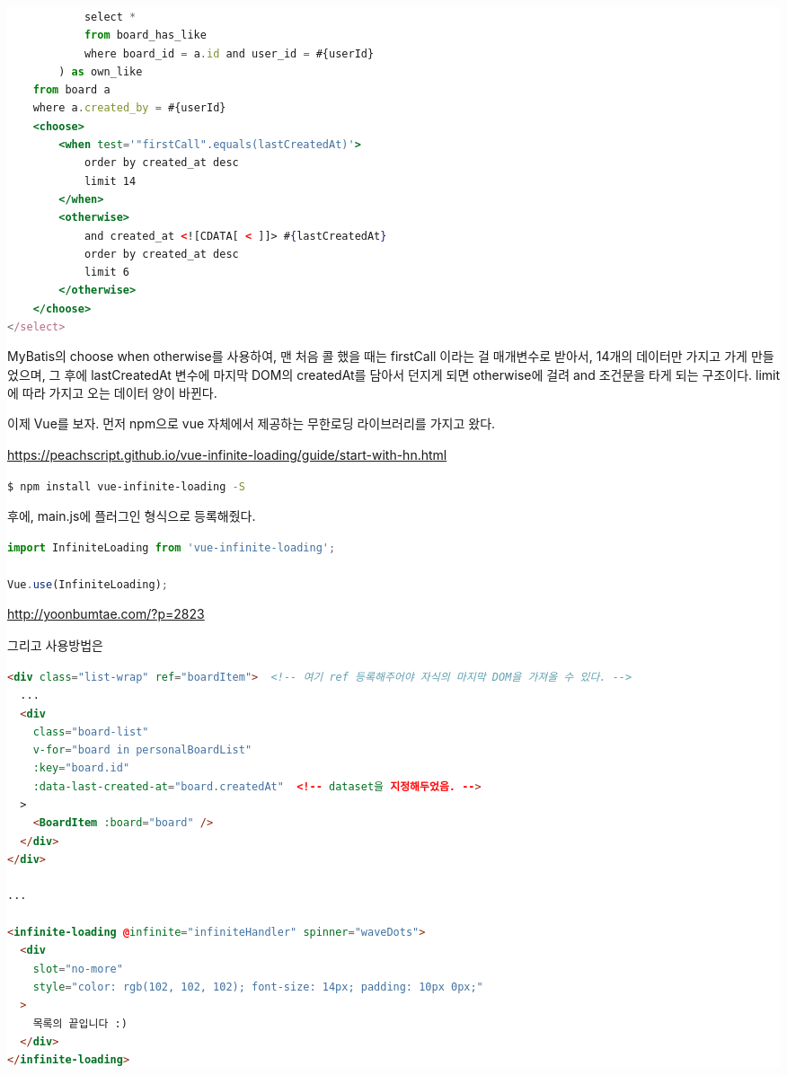 ```jsx
            select *
            from board_has_like
            where board_id = a.id and user_id = #{userId}
        ) as own_like
    from board a
    where a.created_by = #{userId}
    <choose>
        <when test='"firstCall".equals(lastCreatedAt)'>
            order by created_at desc
            limit 14
        </when>
        <otherwise>
            and created_at <![CDATA[ < ]]> #{lastCreatedAt}
            order by created_at desc
            limit 6
        </otherwise>
    </choose>
</select>
```

MyBatis의 choose when otherwise를 사용하여, 맨 처음 콜 했을 때는 firstCall 이라는 걸 매개변수로 받아서, 14개의 데이터만 가지고 가게 만들었으며, 그 후에 lastCreatedAt 변수에 마지막 DOM의 createdAt를 담아서 던지게 되면 otherwise에 걸려 and 조건문을 타게 되는 구조이다. limit에 따라 가지고 오는 데이터 양이 바뀐다.

이제 Vue를 보자. 먼저 npm으로 vue 자체에서 제공하는 무한로딩 라이브러리를 가지고 왔다.

https://peachscript.github.io/vue-infinite-loading/guide/start-with-hn.html

```bash
$ npm install vue-infinite-loading -S
```

후에, main.js에 플러그인 형식으로 등록해줬다.

```jsx
import InfiniteLoading from 'vue-infinite-loading';

Vue.use(InfiniteLoading);
```

http://yoonbumtae.com/?p=2823

그리고 사용방법은

```html
<div class="list-wrap" ref="boardItem">  <!-- 여기 ref 등록해주어야 자식의 마지막 DOM을 가져올 수 있다. -->
  ...
  <div
    class="board-list"
    v-for="board in personalBoardList"
    :key="board.id"
    :data-last-created-at="board.createdAt"  <!-- dataset을 지정해두었음. -->
  >
    <BoardItem :board="board" />
  </div>
</div>

...

<infinite-loading @infinite="infiniteHandler" spinner="waveDots">
  <div
    slot="no-more"
    style="color: rgb(102, 102, 102); font-size: 14px; padding: 10px 0px;"
  >
    목록의 끝입니다 :)
  </div>
</infinite-loading>
```
